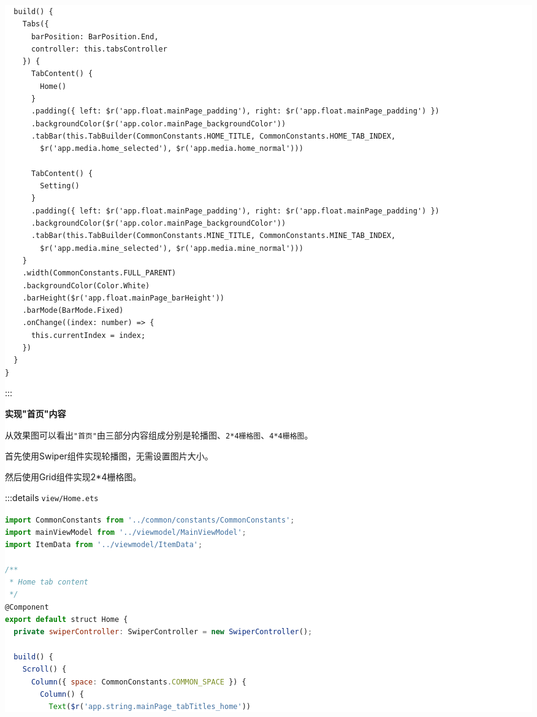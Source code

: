 ```js{11,14,16,22,27-30}
  build() {
    Tabs({
      barPosition: BarPosition.End,
      controller: this.tabsController
    }) {
      TabContent() {
        Home()
      }
      .padding({ left: $r('app.float.mainPage_padding'), right: $r('app.float.mainPage_padding') })
      .backgroundColor($r('app.color.mainPage_backgroundColor'))
      .tabBar(this.TabBuilder(CommonConstants.HOME_TITLE, CommonConstants.HOME_TAB_INDEX,
        $r('app.media.home_selected'), $r('app.media.home_normal')))

      TabContent() {
        Setting()
      }
      .padding({ left: $r('app.float.mainPage_padding'), right: $r('app.float.mainPage_padding') })
      .backgroundColor($r('app.color.mainPage_backgroundColor'))
      .tabBar(this.TabBuilder(CommonConstants.MINE_TITLE, CommonConstants.MINE_TAB_INDEX,
        $r('app.media.mine_selected'), $r('app.media.mine_normal')))
    }
    .width(CommonConstants.FULL_PARENT)
    .backgroundColor(Color.White)
    .barHeight($r('app.float.mainPage_barHeight'))
    .barMode(BarMode.Fixed)
    .onChange((index: number) => {
      this.currentIndex = index;
    })
  }
}
```

:::





**实现"首页"内容**



从效果图可以看出`"首页"`由三部分内容组成分别是轮播图、`2*4栅格图`、`4*4栅格图`。



首先使用Swiper组件实现轮播图，无需设置图片大小。



然后使用Grid组件实现2*4栅格图。

:::details `view/Home.ets`

```js
import CommonConstants from '../common/constants/CommonConstants';
import mainViewModel from '../viewmodel/MainViewModel';
import ItemData from '../viewmodel/ItemData';

/**
 * Home tab content
 */
@Component
export default struct Home {
  private swiperController: SwiperController = new SwiperController();

  build() {
    Scroll() {
      Column({ space: CommonConstants.COMMON_SPACE }) {
        Column() {
          Text($r('app.string.mainPage_tabTitles_home'))
```